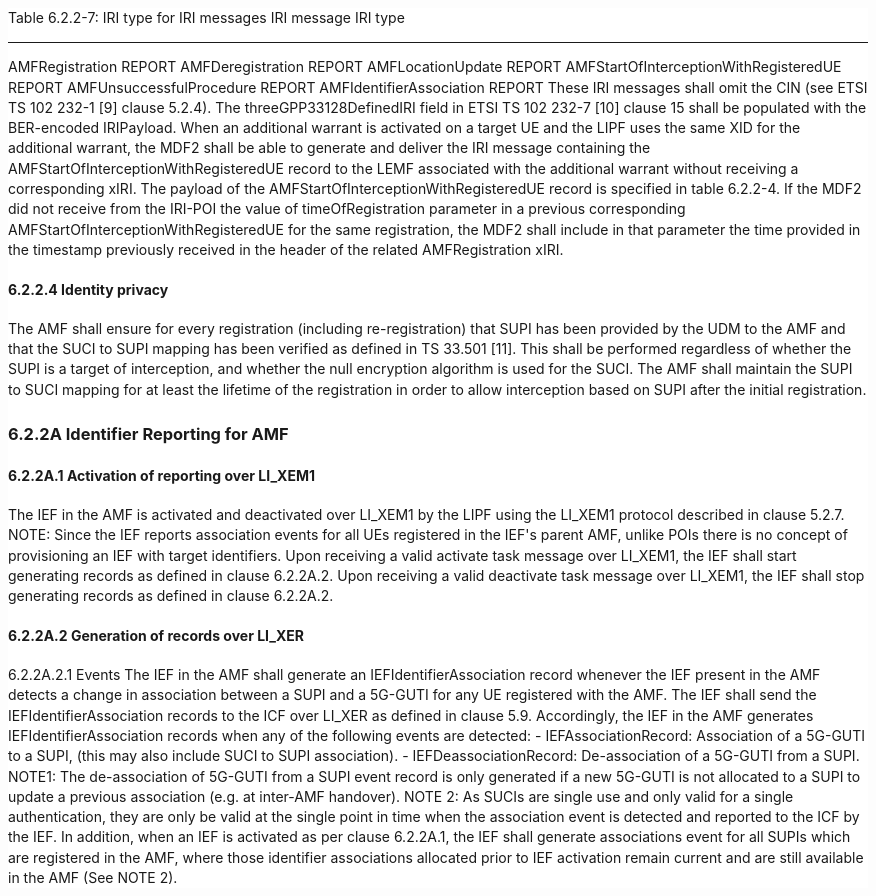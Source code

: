Table 6.2.2-7: IRI type for IRI messages
IRI message IRI type
* * *
AMFRegistration REPORT AMFDeregistration REPORT AMFLocationUpdate REPORT
AMFStartOfInterceptionWithRegisteredUE REPORT AMFUnsuccessfulProcedure REPORT
AMFIdentifierAssociation REPORT
These IRI messages shall omit the CIN (see ETSI TS 102 232-1 [9] clause
5.2.4).
The threeGPP33128DefinedIRI field in ETSI TS 102 232-7 [10] clause 15 shall be
populated with the BER-encoded IRIPayload.
When an additional warrant is activated on a target UE and the LIPF uses the
same XID for the additional warrant, the MDF2 shall be able to generate and
deliver the IRI message containing the AMFStartOfInterceptionWithRegisteredUE
record to the LEMF associated with the additional warrant without receiving a
corresponding xIRI. The payload of the AMFStartOfInterceptionWithRegisteredUE
record is specified in table 6.2.2-4.
If the MDF2 did not receive from the IRI-POI the value of timeOfRegistration
parameter in a previous corresponding AMFStartOfInterceptionWithRegisteredUE
for the same registration, the MDF2 shall include in that parameter the time
provided in the timestamp previously received in the header of the related
AMFRegistration xIRI.
#### 6.2.2.4 Identity privacy
The AMF shall ensure for every registration (including re-registration) that
SUPI has been provided by the UDM to the AMF and that the SUCI to SUPI mapping
has been verified as defined in TS 33.501 [11]. This shall be performed
regardless of whether the SUPI is a target of interception, and whether the
null encryption algorithm is used for the SUCI. The AMF shall maintain the
SUPI to SUCI mapping for at least the lifetime of the registration in order to
allow interception based on SUPI after the initial registration.
### 6.2.2A Identifier Reporting for AMF
#### 6.2.2A.1 Activation of reporting over LI_XEM1
The IEF in the AMF is activated and deactivated over LI_XEM1 by the LIPF using
the LI_XEM1 protocol described in clause 5.2.7.
NOTE: Since the IEF reports association events for all UEs registered in the
IEF's parent AMF, unlike POIs there is no concept of provisioning an IEF with
target identifiers.
Upon receiving a valid activate task message over LI_XEM1, the IEF shall start
generating records as defined in clause 6.2.2A.2.
Upon receiving a valid deactivate task message over LI_XEM1, the IEF shall
stop generating records as defined in clause 6.2.2A.2.
#### 6.2.2A.2 Generation of records over LI_XER
6.2.2A.2.1 Events
The IEF in the AMF shall generate an IEFIdentifierAssociation record whenever
the IEF present in the AMF detects a change in association between a SUPI and
a 5G-GUTI for any UE registered with the AMF. The IEF shall send the
IEFIdentifierAssociation records to the ICF over LI_XER as defined in clause
5.9.
Accordingly, the IEF in the AMF generates IEFIdentifierAssociation records
when any of the following events are detected:
\- IEFAssociationRecord: Association of a 5G-GUTI to a SUPI, (this may also
include SUCI to SUPI association).
\- IEFDeassociationRecord: De-association of a 5G-GUTI from a SUPI.
NOTE1: The de-association of 5G-GUTI from a SUPI event record is only
generated if a new 5G-GUTI is not allocated to a SUPI to update a previous
association (e.g. at inter-AMF handover).
NOTE 2: As SUCIs are single use and only valid for a single authentication,
they are only be valid at the single point in time when the association event
is detected and reported to the ICF by the IEF.
In addition, when an IEF is activated as per clause 6.2.2A.1, the IEF shall
generate associations event for all SUPIs which are registered in the AMF,
where those identifier associations allocated prior to IEF activation remain
current and are still available in the AMF (See NOTE 2).